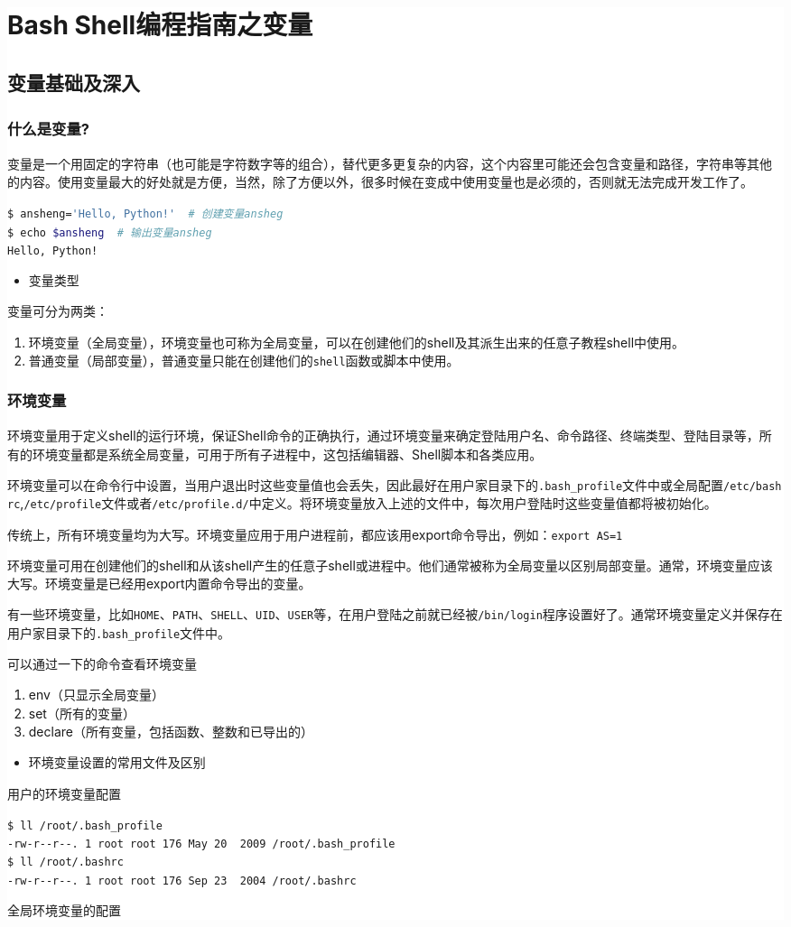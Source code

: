 # Bash Shell编程指南之变量

## 变量基础及深入

### 什么是变量?

变量是一个用固定的字符串（也可能是字符数字等的组合），替代更多更复杂的内容，这个内容里可能还会包含变量和路径，字符串等其他的内容。使用变量最大的好处就是方便，当然，除了方便以外，很多时候在变成中使用变量也是必须的，否则就无法完成开发工作了。

```bash
$ ansheng='Hello, Python!'  # 创建变量ansheg
$ echo $ansheng  # 输出变量ansheg
Hello, Python!
```

- 变量类型

变量可分为两类：

1. 环境变量（全局变量），环境变量也可称为全局变量，可以在创建他们的shell及其派生出来的任意子教程shell中使用。
2. 普通变量（局部变量），普通变量只能在创建他们的`shell`函数或脚本中使用。

### 环境变量

环境变量用于定义shell的运行环境，保证Shell命令的正确执行，通过环境变量来确定登陆用户名、命令路径、终端类型、登陆目录等，所有的环境变量都是系统全局变量，可用于所有子进程中，这包括编辑器、Shell脚本和各类应用。

环境变量可以在命令行中设置，当用户退出时这些变量值也会丢失，因此最好在用户家目录下的`.bash_profile`文件中或全局配置`/etc/bashrc`,`/etc/profile`文件或者`/etc/profile.d/`中定义。将环境变量放入上述的文件中，每次用户登陆时这些变量值都将被初始化。

传统上，所有环境变量均为大写。环境变量应用于用户进程前，都应该用export命令导出，例如：`export AS=1`

环境变量可用在创建他们的shell和从该shell产生的任意子shell或进程中。他们通常被称为全局变量以区别局部变量。通常，环境变量应该大写。环境变量是已经用export内置命令导出的变量。

有一些环境变量，比如`HOME`、`PATH`、`SHELL`、`UID`、`USER`等，在用户登陆之前就已经被`/bin/login`程序设置好了。通常环境变量定义并保存在用户家目录下的`.bash_profile`文件中。

可以通过一下的命令查看环境变量

 1. env（只显示全局变量）
 2. set（所有的变量）
 3. declare（所有变量，包括函数、整数和已导出的）


- 环境变量设置的常用文件及区别

用户的环境变量配置

```bash
$ ll /root/.bash_profile 
-rw-r--r--. 1 root root 176 May 20  2009 /root/.bash_profile
$ ll /root/.bashrc 
-rw-r--r--. 1 root root 176 Sep 23  2004 /root/.bashrc
```

全局环境变量的配置
